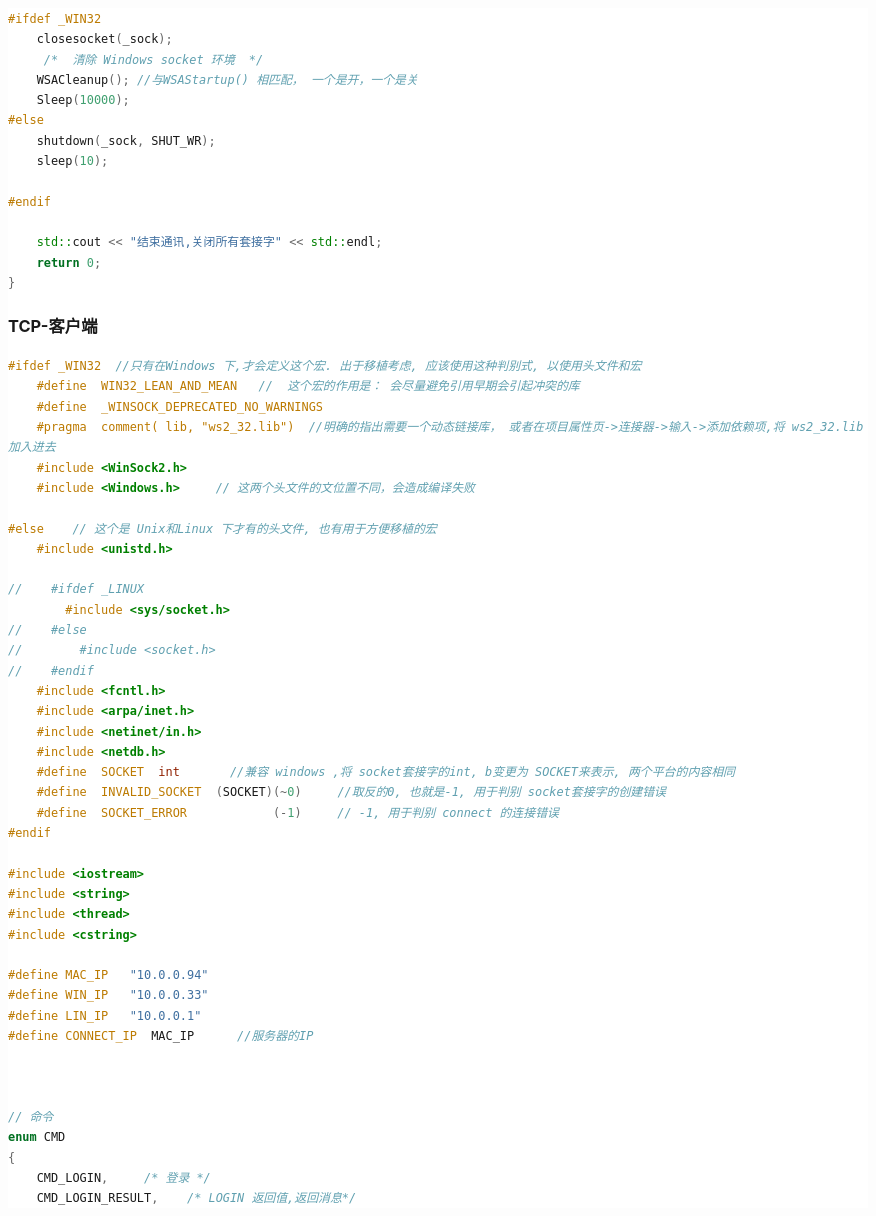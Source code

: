 ```c++
#ifdef _WIN32
    closesocket(_sock);
     /*  清除 Windows socket 环境  */
    WSACleanup(); //与WSAStartup() 相匹配， 一个是开，一个是关
    Sleep(10000);
#else
    shutdown(_sock, SHUT_WR);
    sleep(10);

#endif
        
    std::cout << "结束通讯,关闭所有套接字" << std::endl;
    return 0;
}

```



### TCP-客户端

```c++
#ifdef _WIN32  //只有在Windows 下,才会定义这个宏. 出于移植考虑, 应该使用这种判别式, 以使用头文件和宏
    #define  WIN32_LEAN_AND_MEAN   //  这个宏的作用是： 会尽量避免引用早期会引起冲突的库
    #define  _WINSOCK_DEPRECATED_NO_WARNINGS
    #pragma  comment( lib, "ws2_32.lib")  //明确的指出需要一个动态链接库， 或者在项目属性页->连接器->输入->添加依赖项,将 ws2_32.lib加入进去
    #include <WinSock2.h>
    #include <Windows.h>     // 这两个头文件的文位置不同，会造成编译失败

#else    // 这个是 Unix和Linux 下才有的头文件, 也有用于方便移植的宏
    #include <unistd.h>

//    #ifdef _LINUX
        #include <sys/socket.h>
//    #else
//        #include <socket.h>
//    #endif
    #include <fcntl.h>
    #include <arpa/inet.h>
    #include <netinet/in.h>
    #include <netdb.h>
    #define  SOCKET  int       //兼容 windows ,将 socket套接字的int, b变更为 SOCKET来表示, 两个平台的内容相同
    #define  INVALID_SOCKET  (SOCKET)(~0)     //取反的0, 也就是-1, 用于判别 socket套接字的创建错误
    #define  SOCKET_ERROR            (-1)     // -1, 用于判别 connect 的连接错误
#endif

#include <iostream>
#include <string>
#include <thread>
#include <cstring>

#define MAC_IP   "10.0.0.94"
#define WIN_IP   "10.0.0.33"
#define LIN_IP   "10.0.0.1"
#define CONNECT_IP  MAC_IP      //服务器的IP



// 命令
enum CMD
{
    CMD_LOGIN,     /* 登录 */
    CMD_LOGIN_RESULT,    /* LOGIN 返回值,返回消息*/
```